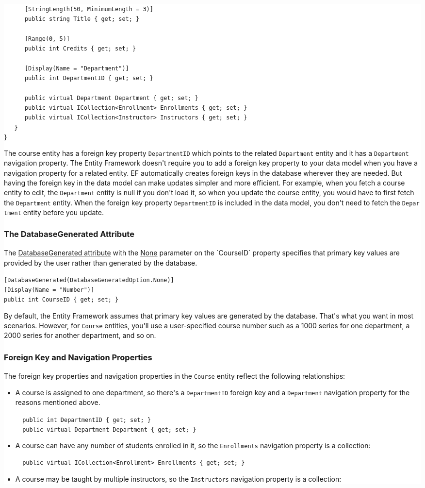           [StringLength(50, MinimumLength = 3)]
          public string Title { get; set; }
    
          [Range(0, 5)]
          public int Credits { get; set; }
    
          [Display(Name = "Department")]
          public int DepartmentID { get; set; }
    
          public virtual Department Department { get; set; }
          public virtual ICollection<Enrollment> Enrollments { get; set; }
          public virtual ICollection<Instructor> Instructors { get; set; }
       }
    }

The course entity has a foreign key property `DepartmentID` which points to the related `Department` entity and it has a `Department` navigation property. The Entity Framework doesn't require you to add a foreign key property to your data model when you have a navigation property for a related entity. EF automatically creates foreign keys in the database wherever they are needed. But having the foreign key in the data model can make updates simpler and more efficient. For example, when you fetch a course entity to edit, the `Department` entity is null if you don't load it, so when you update the course entity, you would have to first fetch the `Department` entity. When the foreign key property `DepartmentID` is included in the data model, you don't need to fetch the `Department` entity before you update.

### The DatabaseGenerated Attribute

The [DatabaseGenerated attribute](https://msdn.microsoft.com/en-us/library/system.componentmodel.dataannotations.schema.databasegeneratedattribute.aspx) with the [None](https://msdn.microsoft.com/en-us/library/system.componentmodel.dataannotations.schema.databasegeneratedoption(v=vs.110).aspx) parameter on the `CourseID` property specifies that primary key values are provided by the user rather than generated by the database.

    [DatabaseGenerated(DatabaseGeneratedOption.None)]
    [Display(Name = "Number")]
    public int CourseID { get; set; }

By default, the Entity Framework assumes that primary key values are generated by the database. That's what you want in most scenarios. However, for `Course` entities, you'll use a user-specified course number such as a 1000 series for one department, a 2000 series for another department, and so on.

### Foreign Key and Navigation Properties

The foreign key properties and navigation properties in the `Course` entity reflect the following relationships:

- A course is assigned to one department, so there's a `DepartmentID` foreign key and a `Department` navigation property for the reasons mentioned above. 

        public int DepartmentID { get; set; }
        public virtual Department Department { get; set; }
- A course can have any number of students enrolled in it, so the `Enrollments` navigation property is a collection: 

        public virtual ICollection<Enrollment> Enrollments { get; set; }
- A course may be taught by multiple instructors, so the `Instructors` navigation property is a collection: 
